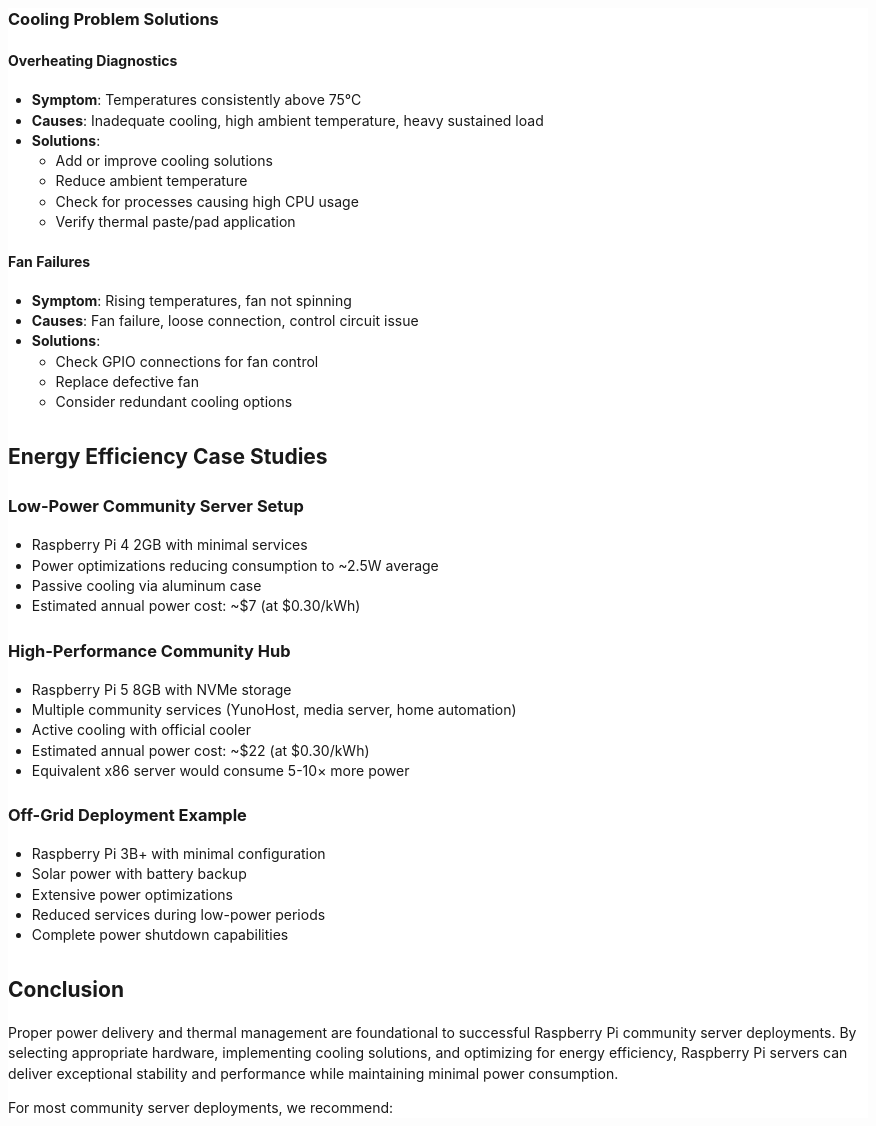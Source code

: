 ### Cooling Problem Solutions

#### Overheating Diagnostics
- **Symptom**: Temperatures consistently above 75°C
- **Causes**: Inadequate cooling, high ambient temperature, heavy sustained load
- **Solutions**: 
  - Add or improve cooling solutions
  - Reduce ambient temperature
  - Check for processes causing high CPU usage
  - Verify thermal paste/pad application

#### Fan Failures
- **Symptom**: Rising temperatures, fan not spinning
- **Causes**: Fan failure, loose connection, control circuit issue
- **Solutions**:
  - Check GPIO connections for fan control
  - Replace defective fan
  - Consider redundant cooling options

## Energy Efficiency Case Studies

### Low-Power Community Server Setup
- Raspberry Pi 4 2GB with minimal services
- Power optimizations reducing consumption to ~2.5W average
- Passive cooling via aluminum case
- Estimated annual power cost: ~$7 (at $0.30/kWh)

### High-Performance Community Hub
- Raspberry Pi 5 8GB with NVMe storage
- Multiple community services (YunoHost, media server, home automation)
- Active cooling with official cooler
- Estimated annual power cost: ~$22 (at $0.30/kWh)
- Equivalent x86 server would consume 5-10× more power

### Off-Grid Deployment Example
- Raspberry Pi 3B+ with minimal configuration
- Solar power with battery backup
- Extensive power optimizations
- Reduced services during low-power periods
- Complete power shutdown capabilities

## Conclusion

Proper power delivery and thermal management are foundational to successful Raspberry Pi community server deployments. By selecting appropriate hardware, implementing cooling solutions, and optimizing for energy efficiency, Raspberry Pi servers can deliver exceptional stability and performance while maintaining minimal power consumption.

For most community server deployments, we recommend:
